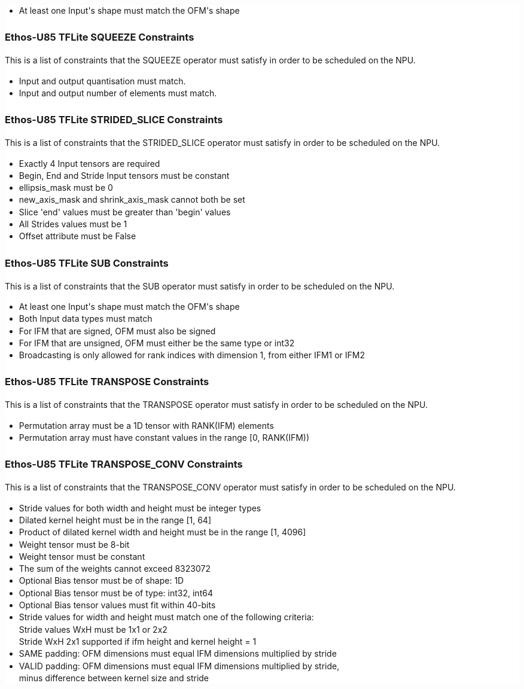 - At least one Input's shape must match the OFM's shape

### Ethos-U85 TFLite SQUEEZE Constraints

This is a list of constraints that the SQUEEZE operator must satisfy in order to be scheduled on the NPU.

- Input and output quantisation must match.
- Input and output number of elements must match.

### Ethos-U85 TFLite STRIDED_SLICE Constraints

This is a list of constraints that the STRIDED_SLICE operator must satisfy in order to be scheduled on the NPU.

- Exactly 4 Input tensors are required
- Begin, End and Stride Input tensors must be constant
- ellipsis_mask must be 0
- new_axis_mask and shrink_axis_mask cannot both be set
- Slice 'end' values must be greater than 'begin' values
- All Strides values must be 1
- Offset attribute must be False

### Ethos-U85 TFLite SUB Constraints

This is a list of constraints that the SUB operator must satisfy in order to be scheduled on the NPU.

- At least one Input's shape must match the OFM's shape
- Both Input data types must match
- For IFM that are signed, OFM must also be signed
- For IFM that are unsigned, OFM must either be the same type or int32
- Broadcasting is only allowed for rank indices with dimension 1, from either IFM1 or IFM2

### Ethos-U85 TFLite TRANSPOSE Constraints

This is a list of constraints that the TRANSPOSE operator must satisfy in order to be scheduled on the NPU.

- Permutation array must be a 1D tensor with RANK(IFM) elements
- Permutation array must have constant values in the range [0, RANK(IFM))

### Ethos-U85 TFLite TRANSPOSE_CONV Constraints

This is a list of constraints that the TRANSPOSE_CONV operator must satisfy in order to be scheduled on the NPU.

- Stride values for both width and height must be integer types
- Dilated kernel height must be in the range [1, 64]
- Product of dilated kernel width and height must be in the range [1, 4096]
- Weight tensor must be 8-bit
- Weight tensor must be constant
- The sum of the weights cannot exceed 8323072
- Optional Bias tensor must be of shape: 1D
- Optional Bias tensor must be of type: int32, int64
- Optional Bias tensor values must fit within 40-bits
- Stride values for width and height must match one of the following criteria:  
        Stride values WxH must be 1x1 or 2x2  
        Stride WxH 2x1 supported if ifm height and kernel height = 1
- SAME padding: OFM dimensions must equal IFM dimensions multiplied by stride
- VALID padding: OFM dimensions must equal IFM dimensions multiplied by stride,  
        minus difference between kernel size and stride
